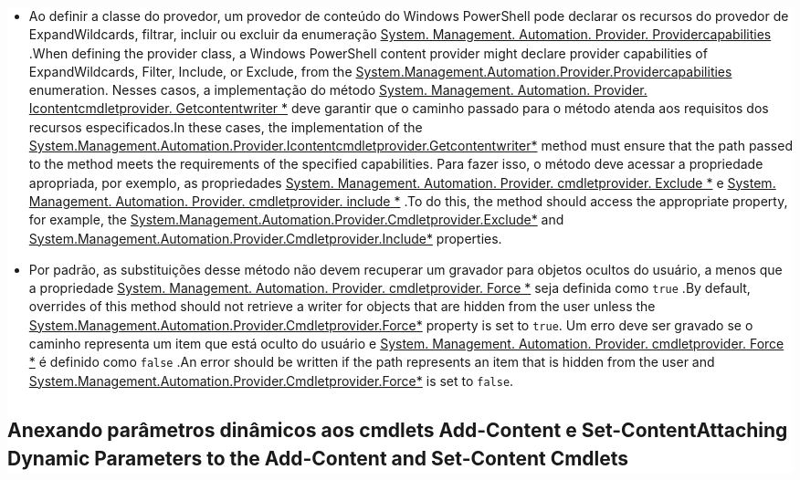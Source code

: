 - <span data-ttu-id="770c0-163">Ao definir a classe do provedor, um provedor de conteúdo do Windows PowerShell pode declarar os recursos do provedor de ExpandWildcards, filtrar, incluir ou excluir da enumeração [System. Management. Automation. Provider. Providercapabilities](/dotnet/api/System.Management.Automation.Provider.ProviderCapabilities) .</span><span class="sxs-lookup"><span data-stu-id="770c0-163">When defining the provider class, a Windows PowerShell content provider might declare provider capabilities of ExpandWildcards, Filter, Include, or Exclude, from the [System.Management.Automation.Provider.Providercapabilities](/dotnet/api/System.Management.Automation.Provider.ProviderCapabilities) enumeration.</span></span> <span data-ttu-id="770c0-164">Nesses casos, a implementação do método [System. Management. Automation. Provider. Icontentcmdletprovider. Getcontentwriter \*](/dotnet/api/System.Management.Automation.Provider.IContentCmdletProvider.GetContentWriter) deve garantir que o caminho passado para o método atenda aos requisitos dos recursos especificados.</span><span class="sxs-lookup"><span data-stu-id="770c0-164">In these cases, the implementation of the [System.Management.Automation.Provider.Icontentcmdletprovider.Getcontentwriter\*](/dotnet/api/System.Management.Automation.Provider.IContentCmdletProvider.GetContentWriter) method must ensure that the path passed to the method meets the requirements of the specified capabilities.</span></span> <span data-ttu-id="770c0-165">Para fazer isso, o método deve acessar a propriedade apropriada, por exemplo, as propriedades [System. Management. Automation. Provider. cmdletprovider. Exclude \*](/dotnet/api/System.Management.Automation.Provider.CmdletProvider.Exclude) e [System. Management. Automation. Provider. cmdletprovider. include \*](/dotnet/api/System.Management.Automation.Provider.CmdletProvider.Include) .</span><span class="sxs-lookup"><span data-stu-id="770c0-165">To do this, the method should access the appropriate property, for example, the [System.Management.Automation.Provider.Cmdletprovider.Exclude\*](/dotnet/api/System.Management.Automation.Provider.CmdletProvider.Exclude) and [System.Management.Automation.Provider.Cmdletprovider.Include\*](/dotnet/api/System.Management.Automation.Provider.CmdletProvider.Include) properties.</span></span>

- <span data-ttu-id="770c0-166">Por padrão, as substituições desse método não devem recuperar um gravador para objetos ocultos do usuário, a menos que a propriedade [System. Management. Automation. Provider. cmdletprovider. Force \*](/dotnet/api/System.Management.Automation.Provider.CmdletProvider.Force) seja definida como `true` .</span><span class="sxs-lookup"><span data-stu-id="770c0-166">By default, overrides of this method should not retrieve a writer for objects that are hidden from the user unless the [System.Management.Automation.Provider.Cmdletprovider.Force\*](/dotnet/api/System.Management.Automation.Provider.CmdletProvider.Force) property is set to `true`.</span></span> <span data-ttu-id="770c0-167">Um erro deve ser gravado se o caminho representa um item que está oculto do usuário e [System. Management. Automation. Provider. cmdletprovider. Force \*](/dotnet/api/System.Management.Automation.Provider.CmdletProvider.Force) é definido como `false` .</span><span class="sxs-lookup"><span data-stu-id="770c0-167">An error should be written if the path represents an item that is hidden from the user and [System.Management.Automation.Provider.Cmdletprovider.Force\*](/dotnet/api/System.Management.Automation.Provider.CmdletProvider.Force) is set to `false`.</span></span>

## <a name="attaching-dynamic-parameters-to-the-add-content-and-set-content-cmdlets"></a><span data-ttu-id="770c0-168">Anexando parâmetros dinâmicos aos cmdlets Add-Content e Set-Content</span><span class="sxs-lookup"><span data-stu-id="770c0-168">Attaching Dynamic Parameters to the Add-Content and Set-Content Cmdlets</span></span>
